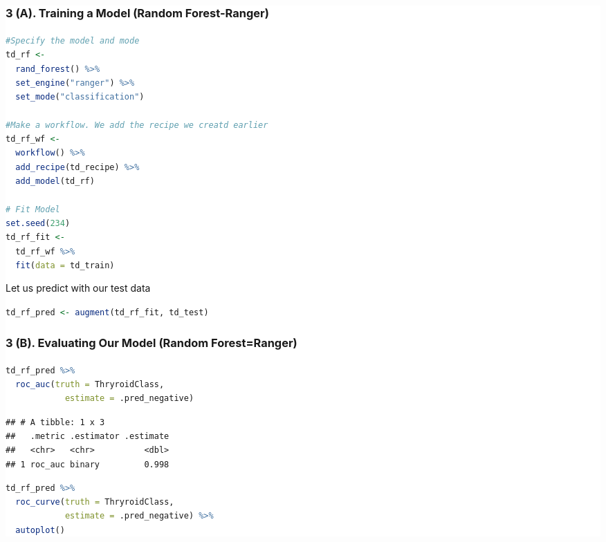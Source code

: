 ### 3 (A). Training a Model (Random Forest-Ranger)

``` r
#Specify the model and mode
td_rf <-
  rand_forest() %>%
  set_engine("ranger") %>% 
  set_mode("classification")

#Make a workflow. We add the recipe we creatd earlier
td_rf_wf <- 
  workflow() %>% 
  add_recipe(td_recipe) %>% 
  add_model(td_rf)

# Fit Model
set.seed(234)
td_rf_fit <- 
  td_rf_wf %>% 
  fit(data = td_train)
```

Let us predict with our test data

``` r
td_rf_pred <- augment(td_rf_fit, td_test)
```

### 3 (B). Evaluating Our Model (Random Forest=Ranger)

``` r
td_rf_pred %>%
  roc_auc(truth = ThryroidClass, 
            estimate = .pred_negative)
```

    ## # A tibble: 1 x 3
    ##   .metric .estimator .estimate
    ##   <chr>   <chr>          <dbl>
    ## 1 roc_auc binary         0.998

``` r
td_rf_pred %>%
  roc_curve(truth = ThryroidClass, 
            estimate = .pred_negative) %>% 
  autoplot()
```
